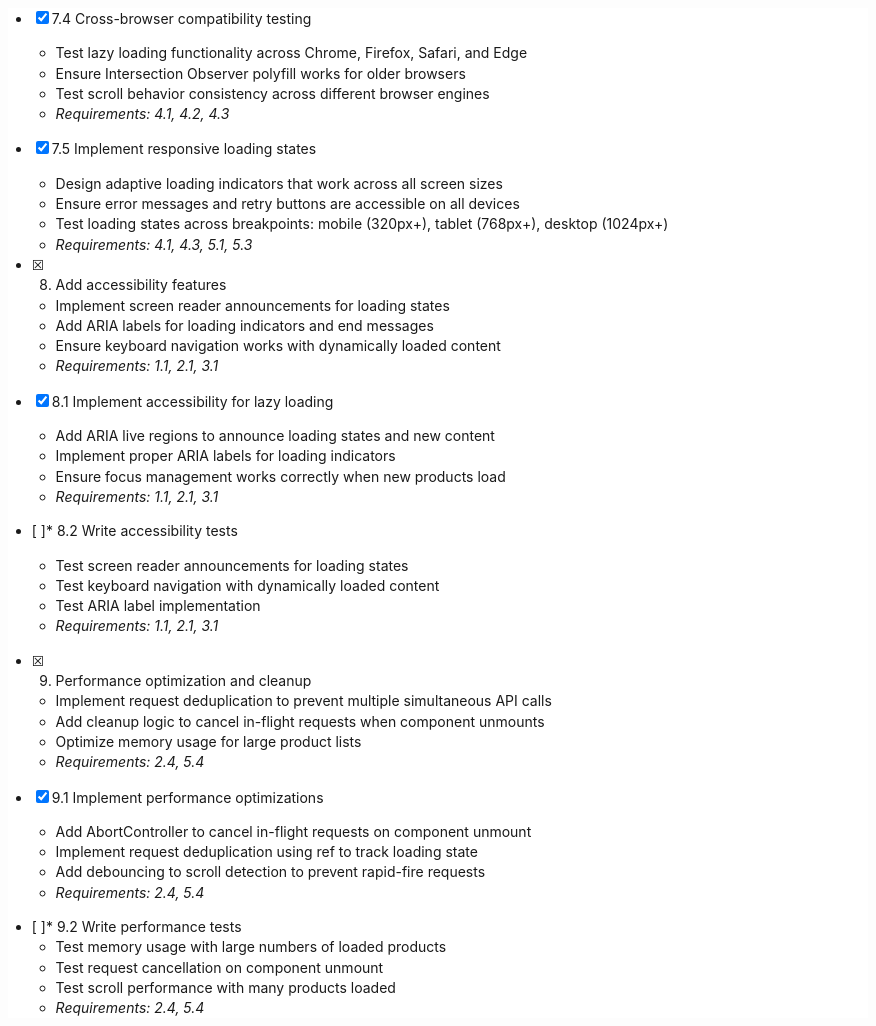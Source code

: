 - [x] 7.4 Cross-browser compatibility testing

  - Test lazy loading functionality across Chrome, Firefox, Safari, and Edge
  - Ensure Intersection Observer polyfill works for older browsers
  - Test scroll behavior consistency across different browser engines
  - _Requirements: 4.1, 4.2, 4.3_

- [x] 7.5 Implement responsive loading states

  - Design adaptive loading indicators that work across all screen sizes
  - Ensure error messages and retry buttons are accessible on all devices
  - Test loading states across breakpoints: mobile (320px+), tablet (768px+), desktop (1024px+)
  - _Requirements: 4.1, 4.3, 5.1, 5.3_

- [x] 8. Add accessibility features

  - Implement screen reader announcements for loading states
  - Add ARIA labels for loading indicators and end messages
  - Ensure keyboard navigation works with dynamically loaded content
  - _Requirements: 1.1, 2.1, 3.1_

- [x] 8.1 Implement accessibility for lazy loading

  - Add ARIA live regions to announce loading states and new content
  - Implement proper ARIA labels for loading indicators
  - Ensure focus management works correctly when new products load
  - _Requirements: 1.1, 2.1, 3.1_

- [ ]\* 8.2 Write accessibility tests

  - Test screen reader announcements for loading states
  - Test keyboard navigation with dynamically loaded content
  - Test ARIA label implementation
  - _Requirements: 1.1, 2.1, 3.1_

- [x] 9. Performance optimization and cleanup

  - Implement request deduplication to prevent multiple simultaneous API calls
  - Add cleanup logic to cancel in-flight requests when component unmounts
  - Optimize memory usage for large product lists
  - _Requirements: 2.4, 5.4_

- [x] 9.1 Implement performance optimizations

  - Add AbortController to cancel in-flight requests on component unmount
  - Implement request deduplication using ref to track loading state
  - Add debouncing to scroll detection to prevent rapid-fire requests
  - _Requirements: 2.4, 5.4_

- [ ]\* 9.2 Write performance tests
  - Test memory usage with large numbers of loaded products
  - Test request cancellation on component unmount
  - Test scroll performance with many products loaded
  - _Requirements: 2.4, 5.4_
